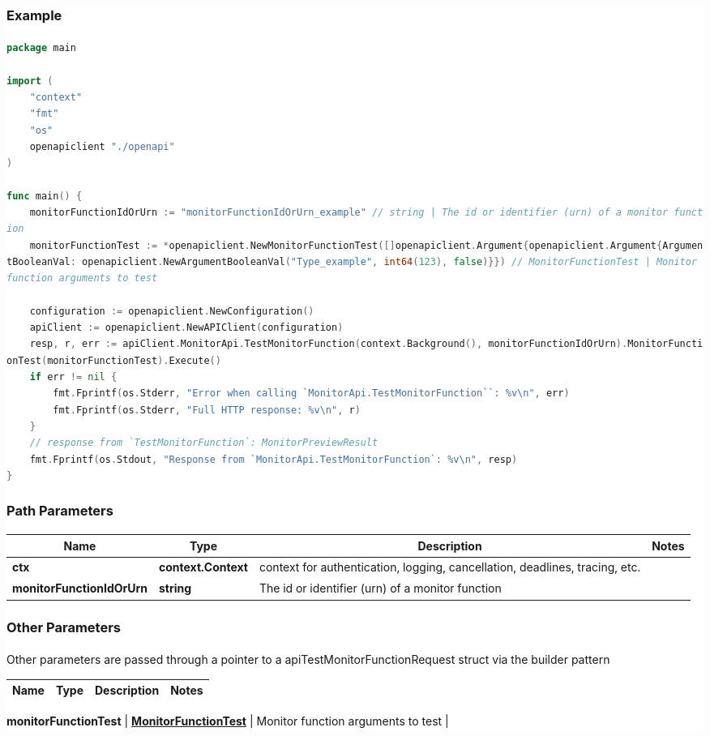 

### Example

```go
package main

import (
    "context"
    "fmt"
    "os"
    openapiclient "./openapi"
)

func main() {
    monitorFunctionIdOrUrn := "monitorFunctionIdOrUrn_example" // string | The id or identifier (urn) of a monitor function
    monitorFunctionTest := *openapiclient.NewMonitorFunctionTest([]openapiclient.Argument{openapiclient.Argument{ArgumentBooleanVal: openapiclient.NewArgumentBooleanVal("Type_example", int64(123), false)}}) // MonitorFunctionTest | Monitor function arguments to test

    configuration := openapiclient.NewConfiguration()
    apiClient := openapiclient.NewAPIClient(configuration)
    resp, r, err := apiClient.MonitorApi.TestMonitorFunction(context.Background(), monitorFunctionIdOrUrn).MonitorFunctionTest(monitorFunctionTest).Execute()
    if err != nil {
        fmt.Fprintf(os.Stderr, "Error when calling `MonitorApi.TestMonitorFunction``: %v\n", err)
        fmt.Fprintf(os.Stderr, "Full HTTP response: %v\n", r)
    }
    // response from `TestMonitorFunction`: MonitorPreviewResult
    fmt.Fprintf(os.Stdout, "Response from `MonitorApi.TestMonitorFunction`: %v\n", resp)
}
```

### Path Parameters


Name | Type | Description  | Notes
------------- | ------------- | ------------- | -------------
**ctx** | **context.Context** | context for authentication, logging, cancellation, deadlines, tracing, etc.
**monitorFunctionIdOrUrn** | **string** | The id or identifier (urn) of a monitor function | 

### Other Parameters

Other parameters are passed through a pointer to a apiTestMonitorFunctionRequest struct via the builder pattern


Name | Type | Description  | Notes
------------- | ------------- | ------------- | -------------

 **monitorFunctionTest** | [**MonitorFunctionTest**](MonitorFunctionTest.md) | Monitor function arguments to test | 
